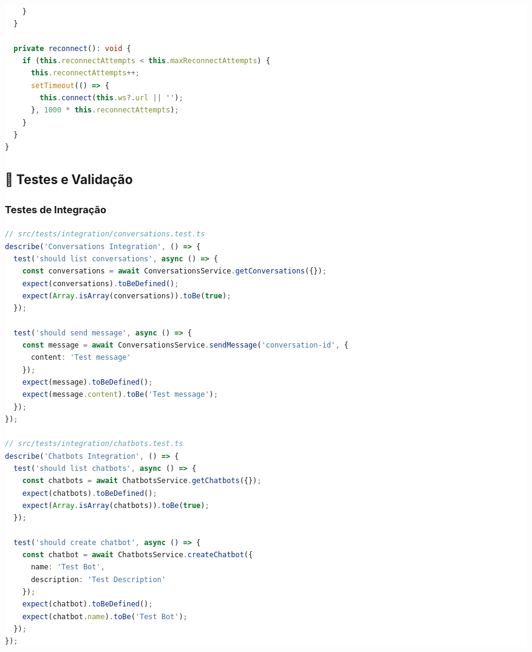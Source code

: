 ```typescript
    }
  }
  
  private reconnect(): void {
    if (this.reconnectAttempts < this.maxReconnectAttempts) {
      this.reconnectAttempts++;
      setTimeout(() => {
        this.connect(this.ws?.url || '');
      }, 1000 * this.reconnectAttempts);
    }
  }
}
```

## 🧪 Testes e Validação

### **Testes de Integração**
```typescript
// src/tests/integration/conversations.test.ts
describe('Conversations Integration', () => {
  test('should list conversations', async () => {
    const conversations = await ConversationsService.getConversations({});
    expect(conversations).toBeDefined();
    expect(Array.isArray(conversations)).toBe(true);
  });
  
  test('should send message', async () => {
    const message = await ConversationsService.sendMessage('conversation-id', {
      content: 'Test message'
    });
    expect(message).toBeDefined();
    expect(message.content).toBe('Test message');
  });
});

// src/tests/integration/chatbots.test.ts
describe('Chatbots Integration', () => {
  test('should list chatbots', async () => {
    const chatbots = await ChatbotsService.getChatbots({});
    expect(chatbots).toBeDefined();
    expect(Array.isArray(chatbots)).toBe(true);
  });
  
  test('should create chatbot', async () => {
    const chatbot = await ChatbotsService.createChatbot({
      name: 'Test Bot',
      description: 'Test Description'
    });
    expect(chatbot).toBeDefined();
    expect(chatbot.name).toBe('Test Bot');
  });
});
```
